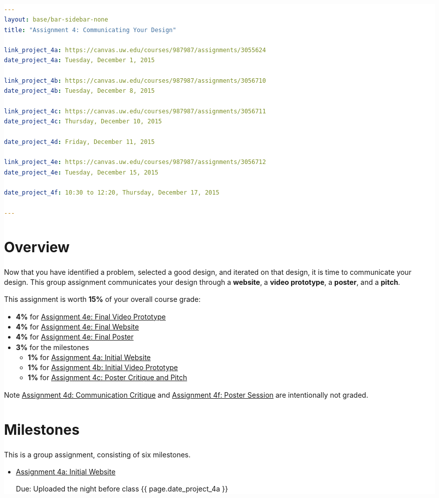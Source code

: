 ```yaml
---
layout: base/bar-sidebar-none
title: "Assignment 4: Communicating Your Design"

link_project_4a: https://canvas.uw.edu/courses/987987/assignments/3055624 
date_project_4a: Tuesday, December 1, 2015

link_project_4b: https://canvas.uw.edu/courses/987987/assignments/3056710
date_project_4b: Tuesday, December 8, 2015

link_project_4c: https://canvas.uw.edu/courses/987987/assignments/3056711
date_project_4c: Thursday, December 10, 2015

date_project_4d: Friday, December 11, 2015

link_project_4e: https://canvas.uw.edu/courses/987987/assignments/3056712
date_project_4e: Tuesday, December 15, 2015

date_project_4f: 10:30 to 12:20, Thursday, December 17, 2015

---
```


# Overview

Now that you have identified a problem, selected a good design, and
iterated on that design, it is time to communicate your design.
This group assignment communicates your design through a __website__, 
a __video prototype__, a __poster__, and a __pitch__.

This assignment is worth __15%__ of your overall course grade:

- __4%__ for [Assignment 4e: Final Video Prototype](#final_everything)
- __4%__ for [Assignment 4e: Final Website](#final_everything)
- __4%__ for [Assignment 4e: Final Poster](#final_everything)
- __3%__ for the milestones 
  - __1%__ for [Assignment 4a: Initial Website](#initial_website)
  - __1%__ for [Assignment 4b: Initial Video Prototype](#initial_video_prototype)
  - __1%__ for [Assignment 4c: Poster Critique and Pitch](#poster_pitch) 

Note [Assignment 4d: Communication Critique](#communication_critique) and 
[Assignment 4f: Poster Session](#poster_session) are intentionally not graded.

# Milestones

This is a group assignment, consisting of six milestones.

* [Assignment 4a: Initial Website](#initial_website)

  Due: Uploaded the night before class {{ page.date_project_4a }}

